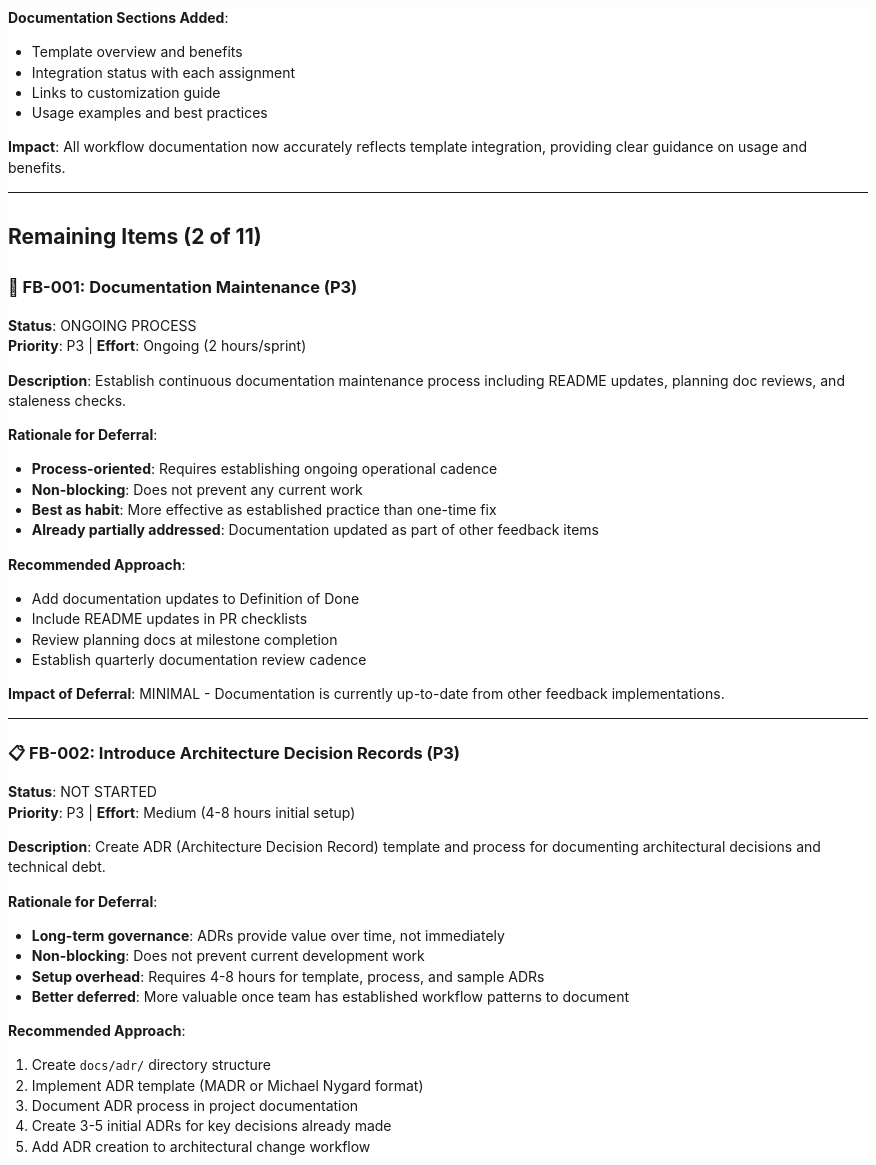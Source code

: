 **Documentation Sections Added**:
- Template overview and benefits
- Integration status with each assignment
- Links to customization guide
- Usage examples and best practices

**Impact**: All workflow documentation now accurately reflects template integration, providing clear guidance on usage and benefits.

---

## Remaining Items (2 of 11)

### 🔄 FB-001: Documentation Maintenance (P3)
**Status**: ONGOING PROCESS  
**Priority**: P3 | **Effort**: Ongoing (2 hours/sprint)

**Description**: Establish continuous documentation maintenance process including README updates, planning doc reviews, and staleness checks.

**Rationale for Deferral**:
- **Process-oriented**: Requires establishing ongoing operational cadence
- **Non-blocking**: Does not prevent any current work
- **Best as habit**: More effective as established practice than one-time fix
- **Already partially addressed**: Documentation updated as part of other feedback items

**Recommended Approach**:
- Add documentation updates to Definition of Done
- Include README updates in PR checklists
- Review planning docs at milestone completion
- Establish quarterly documentation review cadence

**Impact of Deferral**: MINIMAL - Documentation is currently up-to-date from other feedback implementations.

---

### 📋 FB-002: Introduce Architecture Decision Records (P3)
**Status**: NOT STARTED  
**Priority**: P3 | **Effort**: Medium (4-8 hours initial setup)

**Description**: Create ADR (Architecture Decision Record) template and process for documenting architectural decisions and technical debt.

**Rationale for Deferral**:
- **Long-term governance**: ADRs provide value over time, not immediately
- **Non-blocking**: Does not prevent current development work
- **Setup overhead**: Requires 4-8 hours for template, process, and sample ADRs
- **Better deferred**: More valuable once team has established workflow patterns to document

**Recommended Approach**:
1. Create `docs/adr/` directory structure
2. Implement ADR template (MADR or Michael Nygard format)
3. Document ADR process in project documentation
4. Create 3-5 initial ADRs for key decisions already made
5. Add ADR creation to architectural change workflow

